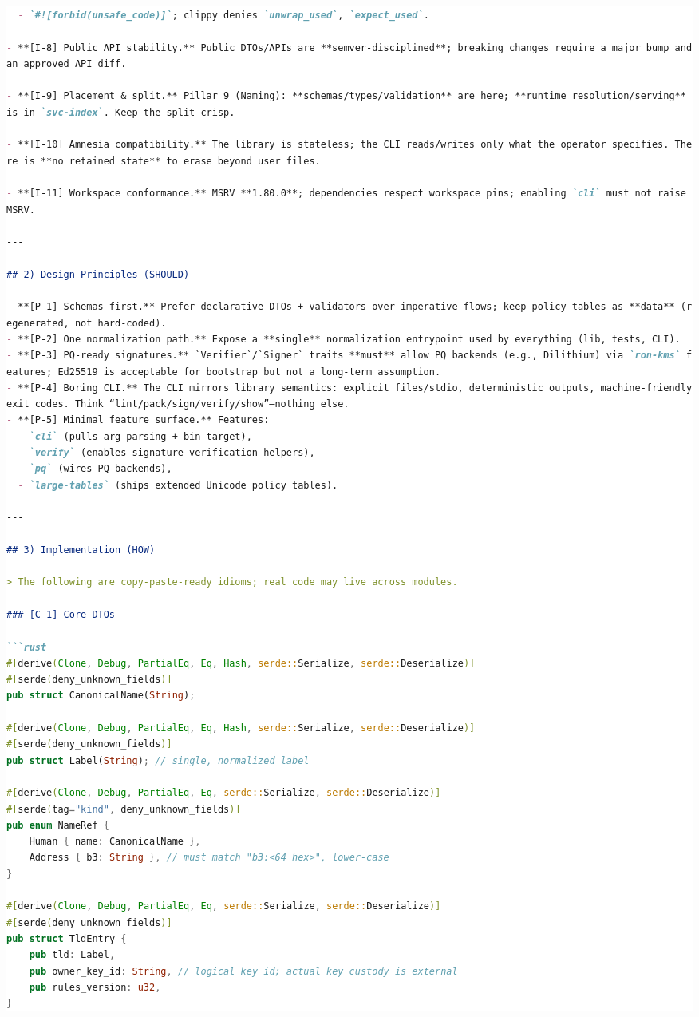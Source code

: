 ````markdown
  - `#![forbid(unsafe_code)]`; clippy denies `unwrap_used`, `expect_used`.

- **[I-8] Public API stability.** Public DTOs/APIs are **semver-disciplined**; breaking changes require a major bump and an approved API diff.

- **[I-9] Placement & split.** Pillar 9 (Naming): **schemas/types/validation** are here; **runtime resolution/serving** is in `svc-index`. Keep the split crisp.

- **[I-10] Amnesia compatibility.** The library is stateless; the CLI reads/writes only what the operator specifies. There is **no retained state** to erase beyond user files.

- **[I-11] Workspace conformance.** MSRV **1.80.0**; dependencies respect workspace pins; enabling `cli` must not raise MSRV.

---

## 2) Design Principles (SHOULD)

- **[P-1] Schemas first.** Prefer declarative DTOs + validators over imperative flows; keep policy tables as **data** (regenerated, not hard-coded).
- **[P-2] One normalization path.** Expose a **single** normalization entrypoint used by everything (lib, tests, CLI).
- **[P-3] PQ-ready signatures.** `Verifier`/`Signer` traits **must** allow PQ backends (e.g., Dilithium) via `ron-kms` features; Ed25519 is acceptable for bootstrap but not a long-term assumption.
- **[P-4] Boring CLI.** The CLI mirrors library semantics: explicit files/stdio, deterministic outputs, machine-friendly exit codes. Think “lint/pack/sign/verify/show”—nothing else.
- **[P-5] Minimal feature surface.** Features:  
  - `cli` (pulls arg-parsing + bin target),  
  - `verify` (enables signature verification helpers),  
  - `pq` (wires PQ backends),  
  - `large-tables` (ships extended Unicode policy tables).

---

## 3) Implementation (HOW)

> The following are copy-paste-ready idioms; real code may live across modules.

### [C-1] Core DTOs

```rust
#[derive(Clone, Debug, PartialEq, Eq, Hash, serde::Serialize, serde::Deserialize)]
#[serde(deny_unknown_fields)]
pub struct CanonicalName(String);

#[derive(Clone, Debug, PartialEq, Eq, Hash, serde::Serialize, serde::Deserialize)]
#[serde(deny_unknown_fields)]
pub struct Label(String); // single, normalized label

#[derive(Clone, Debug, PartialEq, Eq, serde::Serialize, serde::Deserialize)]
#[serde(tag="kind", deny_unknown_fields)]
pub enum NameRef {
    Human { name: CanonicalName },
    Address { b3: String }, // must match "b3:<64 hex>", lower-case
}

#[derive(Clone, Debug, PartialEq, Eq, serde::Serialize, serde::Deserialize)]
#[serde(deny_unknown_fields)]
pub struct TldEntry {
    pub tld: Label,
    pub owner_key_id: String, // logical key id; actual key custody is external
    pub rules_version: u32,
}
````